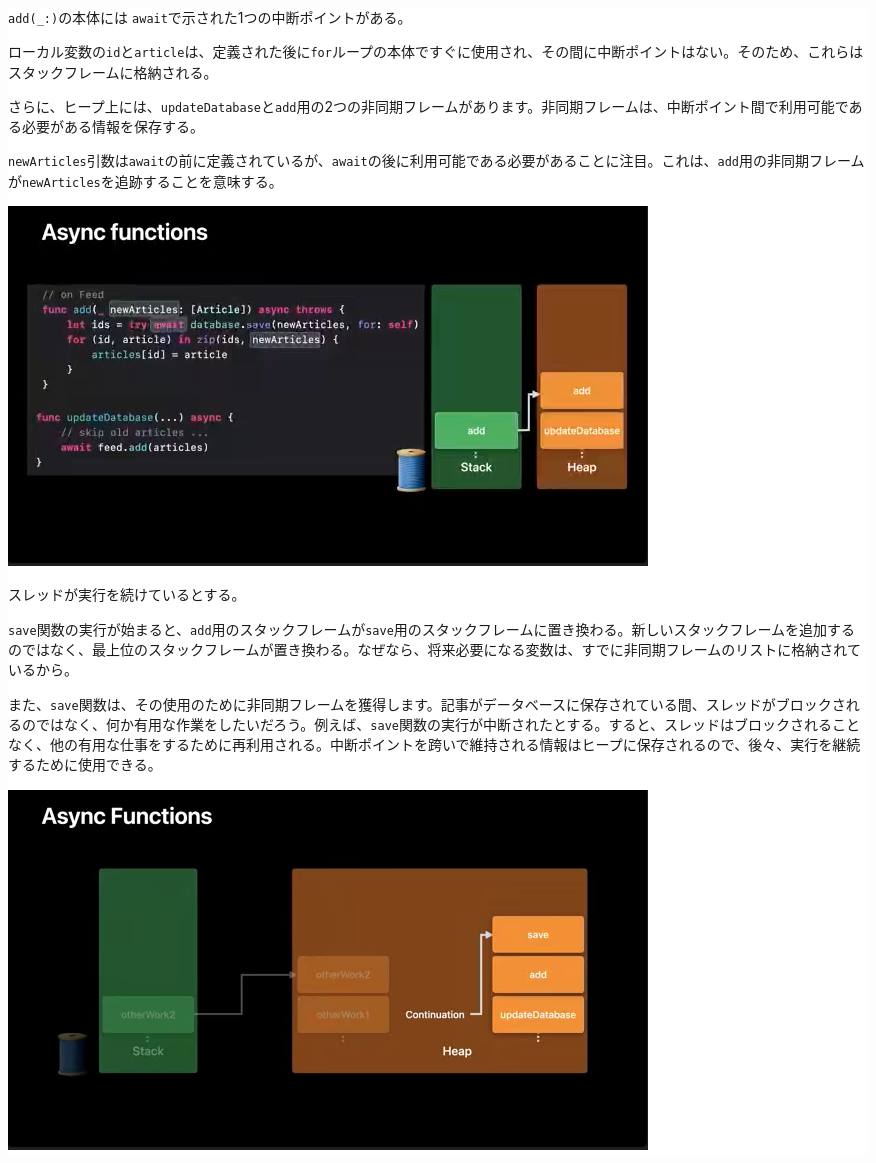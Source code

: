 `add(_:)`の本体には `await`で示された1つの中断ポイントがある。

ローカル変数の`id`と`article`は、定義された後に`for`ループの本体ですぐに使用され、その間に中断ポイントはない。そのため、これらはスタックフレームに格納される。

さらに、ヒープ上には、`updateDatabase`と`add`用の2つの非同期フレームがあります。非同期フレームは、中断ポイント間で利用可能である必要がある情報を保存する。

`newArticles`引数は`await`の前に定義されているが、`await`の後に利用可能である必要があることに注目。これは、`add`用の非同期フレームが`newArticles`を追跡することを意味する。

![非同期な関数たち](async-functions.png)

スレッドが実行を続けているとする。

`save`関数の実行が始まると、`add`用のスタックフレームが`save`用のスタックフレームに置き換わる。新しいスタックフレームを追加するのではなく、最上位のスタックフレームが置き換わる。なぜなら、将来必要になる変数は、すでに非同期フレームのリストに格納されているから。

また、`save`関数は、その使用のために非同期フレームを獲得します。記事がデータベースに保存されている間、スレッドがブロックされるのではなく、何か有用な作業をしたいだろう。例えば、`save`関数の実行が中断されたとする。すると、スレッドはブロックされることなく、他の有用な仕事をするために再利用される。中断ポイントを跨いで維持される情報はヒープに保存されるので、後々、実行を継続するために使用できる。

![非同期フレームのリストは継続の実行時表現である](async-functions-continuous.png)
